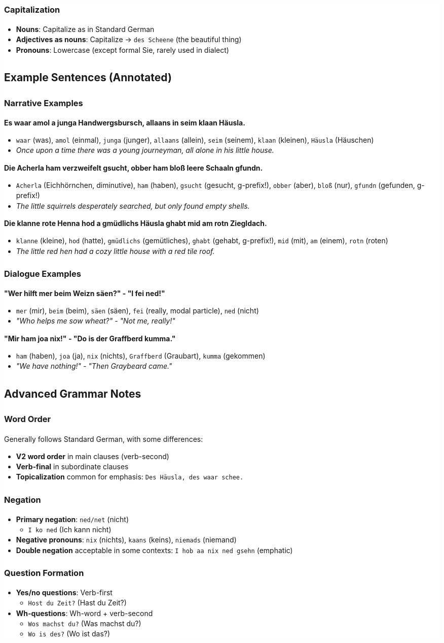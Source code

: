 ### Capitalization
- **Nouns**: Capitalize as in Standard German
- **Adjectives as nouns**: Capitalize → `des Scheene` (the beautiful thing)
- **Pronouns**: Lowercase (except formal Sie, rarely used in dialect)

## Example Sentences (Annotated)

### Narrative Examples

**Es waar amol a junga Handwergsbursch, allaans in seim klaan Häusla.**
- `waar` (was), `amol` (einmal), `junga` (junger), `allaans` (allein), `seim` (seinem), `klaan` (kleinen), `Häusla` (Häuschen)
- _Once upon a time there was a young journeyman, all alone in his little house._

**Die Acherla ham verzweifelt gsucht, obber ham bloß leere Schaaln gfundn.**
- `Acherla` (Eichhörnchen, diminutive), `ham` (haben), `gsucht` (gesucht, g-prefix!), `obber` (aber), `bloß` (nur), `gfundn` (gefunden, g-prefix!)
- _The little squirrels desperately searched, but only found empty shells._

**Die klanne rote Henna hod a gmüdlichs Häusla ghabt mid am rotn Ziegldach.**
- `klanne` (kleine), `hod` (hatte), `gmüdlichs` (gemütliches), `ghabt` (gehabt, g-prefix!), `mid` (mit), `am` (einem), `rotn` (roten)
- _The little red hen had a cozy little house with a red tile roof._

### Dialogue Examples

**"Wer hilft mer beim Weizn säen?" - "I fei ned!"**
- `mer` (mir), `beim` (beim), `säen` (säen), `fei` (really, modal particle), `ned` (nicht)
- _"Who helps me sow wheat?" - "Not me, really!"_

**"Mir ham joa nix!" - "Do is der Graffberd kumma."**
- `ham` (haben), `joa` (ja), `nix` (nichts), `Graffberd` (Graubart), `kumma` (gekommen)
- _"We have nothing!" - "Then Graybeard came."_

## Advanced Grammar Notes

### Word Order
Generally follows Standard German, with some differences:
- **V2 word order** in main clauses (verb-second)
- **Verb-final** in subordinate clauses
- **Topicalization** common for emphasis: `Des Häusla, des waar schee.`

### Negation
- **Primary negation**: `ned/net` (nicht)
  - `I ko ned` (Ich kann nicht)
- **Negative pronouns**: `nix` (nichts), `kaans` (keins), `niemads` (niemand)
- **Double negation** acceptable in some contexts: `I hob aa nix ned gsehn` (emphatic)

### Question Formation
- **Yes/no questions**: Verb-first
  - `Host du Zeit?` (Hast du Zeit?)
- **Wh-questions**: Wh-word + verb-second
  - `Wos machst du?` (Was machst du?)
  - `Wo is des?` (Wo ist das?)
